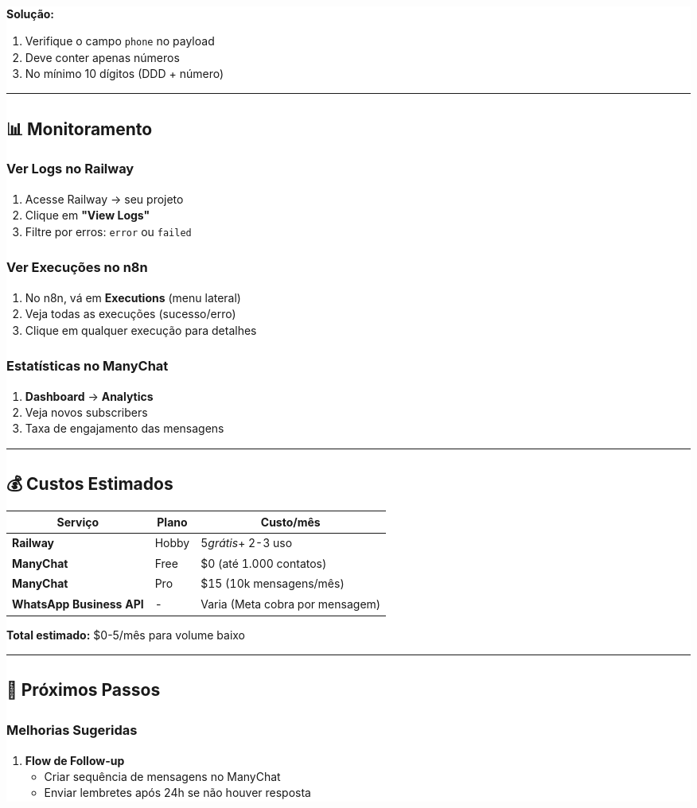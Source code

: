 **Solução:**
1. Verifique o campo `phone` no payload
2. Deve conter apenas números
3. No mínimo 10 dígitos (DDD + número)

---

## 📊 Monitoramento

### Ver Logs no Railway

1. Acesse Railway → seu projeto
2. Clique em **"View Logs"**
3. Filtre por erros: `error` ou `failed`

### Ver Execuções no n8n

1. No n8n, vá em **Executions** (menu lateral)
2. Veja todas as execuções (sucesso/erro)
3. Clique em qualquer execução para detalhes

### Estatísticas no ManyChat

1. **Dashboard** → **Analytics**
2. Veja novos subscribers
3. Taxa de engajamento das mensagens

---

## 💰 Custos Estimados

| Serviço | Plano | Custo/mês |
|---------|-------|-----------|
| **Railway** | Hobby | $5 grátis + ~$2-3 uso |
| **ManyChat** | Free | $0 (até 1.000 contatos) |
| **ManyChat** | Pro | $15 (10k mensagens/mês) |
| **WhatsApp Business API** | - | Varia (Meta cobra por mensagem) |

**Total estimado:** $0-5/mês para volume baixo

---

## 🚀 Próximos Passos

### Melhorias Sugeridas

1. **Flow de Follow-up**
   - Criar sequência de mensagens no ManyChat
   - Enviar lembretes após 24h se não houver resposta
